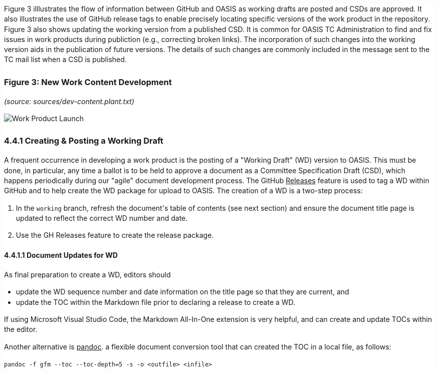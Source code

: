 Figure 3 illlustrates the flow of information between GitHub and
OASIS as working drafts are posted and CSDs are approved. It also
illustrates the use of GitHub release tags to enable precisely
locating specific versions of the work product in the repository.
Figure 3 also shows updating the working version from a published
CSD. It is common for OASIS TC Administration to find and fix
issues in work products during publiction (e.g., correcting
broken links). The incorporation of such changes into the working
version aids in the publication of future versions. The details
of such changes are commonly included in the message sent to the
TC mail list when a CSD is published. 

### Figure 3: New Work Content Development
_(source: sources/dev-content.plant.txt)_

![Work Product Launch](images/work-product-content-development.png)

### 4.4.1 Creating & Posting a Working Draft

A frequent occurrence in developing a work product is the posting
of a "Working Draft" (WD) version to OASIS. This must be done, in
particular, any time a ballot is to be held to approve a document
as a Committee Specification Draft (CSD), which happens
periodically during our "agile" document development process. The
GitHub
[Releases](https://help.github.com/en/articles/managing-releases-in-a-repository)
feature is used to tag a WD within GitHub and to help create the
WD package for upload to OASIS. The creation of a WD is a
two-step process:

1. In the `working` branch,  refresh the document's table of
   contents (see next section) and ensure the document title page
   is updated to reflect the correct WD number and date.

1. Use the GH Releases feature to create the release package.

#### 4.4.1.1 Document Updates for WD

As final preparation to create a WD, editors should
* update the WD sequence number and date information on the title
page so that they are current, and
* update the TOC within the Markdown file prior to declaring a
  release to create a WD. 

If using Microsoft Visual Studio Code, the Markdown All-In-One
extension is very helpful, and can create and update TOCs within
the editor.

Another alternative is
[pandoc](#appendix-a-links-to-useful-software). a flexible document
conversion tool that can created the TOC in a local file, as
follows:

`pandoc -f gfm --toc --toc-depth=5 -s -o <outfile> <infile>`
